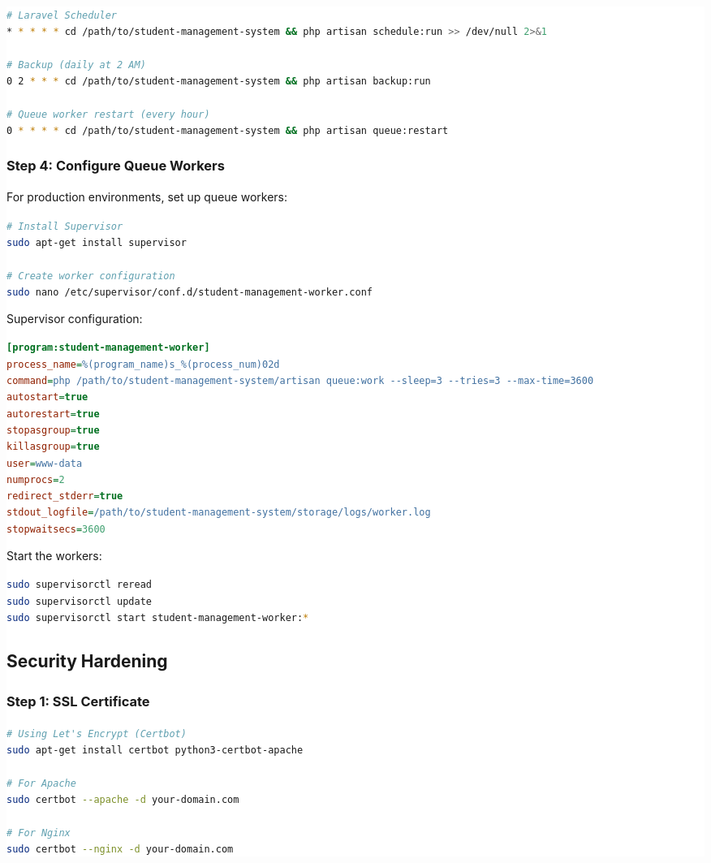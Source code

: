 ```bash
# Laravel Scheduler
* * * * * cd /path/to/student-management-system && php artisan schedule:run >> /dev/null 2>&1

# Backup (daily at 2 AM)
0 2 * * * cd /path/to/student-management-system && php artisan backup:run

# Queue worker restart (every hour)
0 * * * * cd /path/to/student-management-system && php artisan queue:restart
```

### Step 4: Configure Queue Workers

For production environments, set up queue workers:

```bash
# Install Supervisor
sudo apt-get install supervisor

# Create worker configuration
sudo nano /etc/supervisor/conf.d/student-management-worker.conf
```

Supervisor configuration:

```ini
[program:student-management-worker]
process_name=%(program_name)s_%(process_num)02d
command=php /path/to/student-management-system/artisan queue:work --sleep=3 --tries=3 --max-time=3600
autostart=true
autorestart=true
stopasgroup=true
killasgroup=true
user=www-data
numprocs=2
redirect_stderr=true
stdout_logfile=/path/to/student-management-system/storage/logs/worker.log
stopwaitsecs=3600
```

Start the workers:

```bash
sudo supervisorctl reread
sudo supervisorctl update
sudo supervisorctl start student-management-worker:*
```

## Security Hardening

### Step 1: SSL Certificate

```bash
# Using Let's Encrypt (Certbot)
sudo apt-get install certbot python3-certbot-apache

# For Apache
sudo certbot --apache -d your-domain.com

# For Nginx
sudo certbot --nginx -d your-domain.com
```
